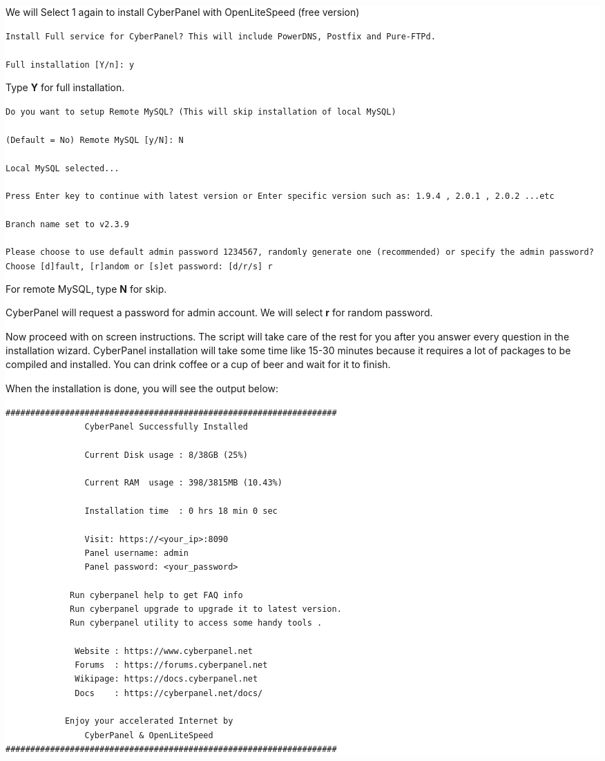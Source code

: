 We will Select 1 again to install CyberPanel with OpenLiteSpeed (free version)

```shell
Install Full service for CyberPanel? This will include PowerDNS, Postfix and Pure-FTPd.

Full installation [Y/n]: y
```

Type **Y** for full installation.

```shell
Do you want to setup Remote MySQL? (This will skip installation of local MySQL)

(Default = No) Remote MySQL [y/N]: N

Local MySQL selected...

Press Enter key to continue with latest version or Enter specific version such as: 1.9.4 , 2.0.1 , 2.0.2 ...etc

Branch name set to v2.3.9

Please choose to use default admin password 1234567, randomly generate one (recommended) or specify the admin password?
Choose [d]fault, [r]andom or [s]et password: [d/r/s] r
```

For remote MySQL, type **N** for skip.

CyberPanel will request a password for admin account. We will select **r** for random password.

Now proceed with on screen instructions. The script will take care of the rest for you after you answer every question in the installation wizard. CyberPanel installation will take some time like 15-30 minutes because it requires a lot of packages to be compiled and installed. You can drink coffee or a cup of beer and wait for it to finish.

When the installation is done, you will see the output below:

```shell
###################################################################
                CyberPanel Successfully Installed

                Current Disk usage : 8/38GB (25%)

                Current RAM  usage : 398/3815MB (10.43%)

                Installation time  : 0 hrs 18 min 0 sec

                Visit: https://<your_ip>:8090
                Panel username: admin
                Panel password: <your_password>

             Run cyberpanel help to get FAQ info
             Run cyberpanel upgrade to upgrade it to latest version.
             Run cyberpanel utility to access some handy tools .

              Website : https://www.cyberpanel.net
              Forums  : https://forums.cyberpanel.net
              Wikipage: https://docs.cyberpanel.net
              Docs    : https://cyberpanel.net/docs/

            Enjoy your accelerated Internet by
                CyberPanel & OpenLiteSpeed
###################################################################
```
